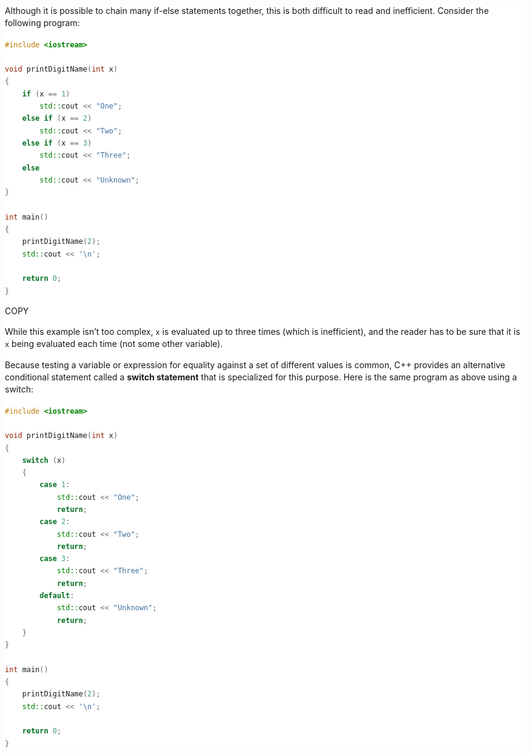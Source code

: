 Although it is possible to chain many if-else statements together, this is both difficult to read and inefficient. Consider the following program:

```cpp
#include <iostream>

void printDigitName(int x)
{
    if (x == 1)
        std::cout << "One";
    else if (x == 2)
        std::cout << "Two";
    else if (x == 3)
        std::cout << "Three";
    else
        std::cout << "Unknown";
}

int main()
{
    printDigitName(2);
    std::cout << '\n';

    return 0;
}
```

COPY

While this example isn’t too complex, `x` is evaluated up to three times (which is inefficient), and the reader has to be sure that it is `x` being evaluated each time (not some other variable).

Because testing a variable or expression for equality against a set of different values is common, C++ provides an alternative conditional statement called a **switch statement** that is specialized for this purpose. Here is the same program as above using a switch:

```cpp
#include <iostream>

void printDigitName(int x)
{
    switch (x)
    {
        case 1:
            std::cout << "One";
            return;
        case 2:
            std::cout << "Two";
            return;
        case 3:
            std::cout << "Three";
            return;
        default:
            std::cout << "Unknown";
            return;
    }
}

int main()
{
    printDigitName(2);
    std::cout << '\n';

    return 0;
}
```
